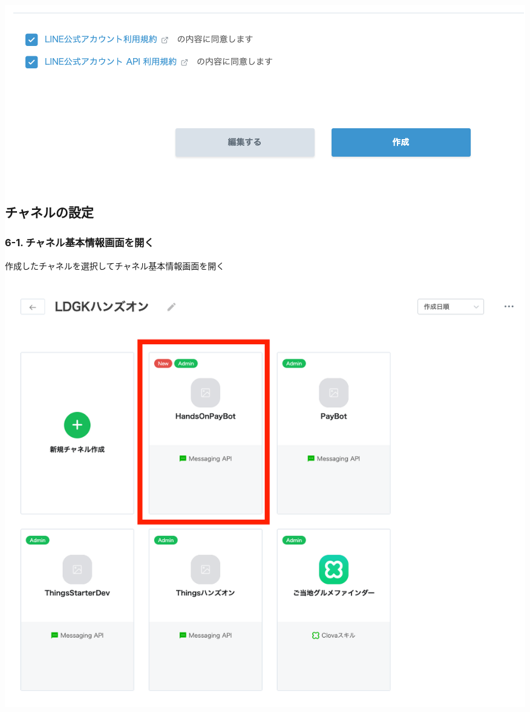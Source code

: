 ![各種規約に同意](images/AgreeTerms.png)


## チャネルの設定

### 6-1. チャネル基本情報画面を開く

作成したチャネルを選択してチャネル基本情報画面を開く

![チャネルを選択](images/SelectChannel.png)
